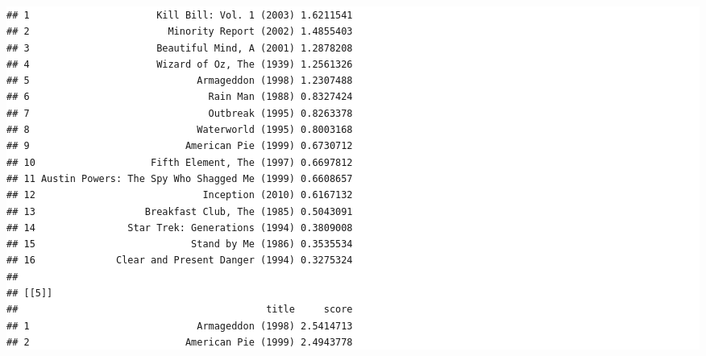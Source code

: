     ## 1                      Kill Bill: Vol. 1 (2003) 1.6211541
    ## 2                        Minority Report (2002) 1.4855403
    ## 3                      Beautiful Mind, A (2001) 1.2878208
    ## 4                      Wizard of Oz, The (1939) 1.2561326
    ## 5                             Armageddon (1998) 1.2307488
    ## 6                               Rain Man (1988) 0.8327424
    ## 7                               Outbreak (1995) 0.8263378
    ## 8                             Waterworld (1995) 0.8003168
    ## 9                           American Pie (1999) 0.6730712
    ## 10                    Fifth Element, The (1997) 0.6697812
    ## 11 Austin Powers: The Spy Who Shagged Me (1999) 0.6608657
    ## 12                             Inception (2010) 0.6167132
    ## 13                   Breakfast Club, The (1985) 0.5043091
    ## 14                Star Trek: Generations (1994) 0.3809008
    ## 15                           Stand by Me (1986) 0.3535534
    ## 16              Clear and Present Danger (1994) 0.3275324
    ## 
    ## [[5]]
    ##                                           title     score
    ## 1                             Armageddon (1998) 2.5414713
    ## 2                           American Pie (1999) 2.4943778